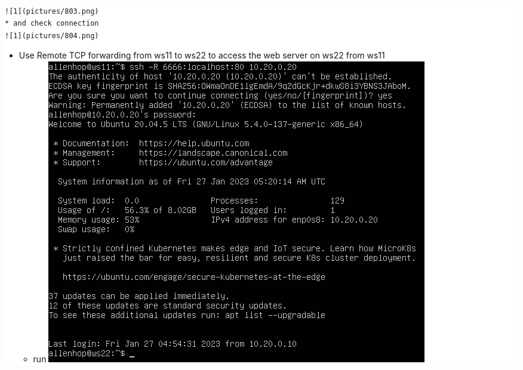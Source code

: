     ![1](pictures/803.png)
    * and check connection
    ![1](pictures/804.png)

* Use Remote TCP forwarding from ws11 to ws22 to access the web server on ws22 from ws11
    * run
    ![1](pictures/805.png)